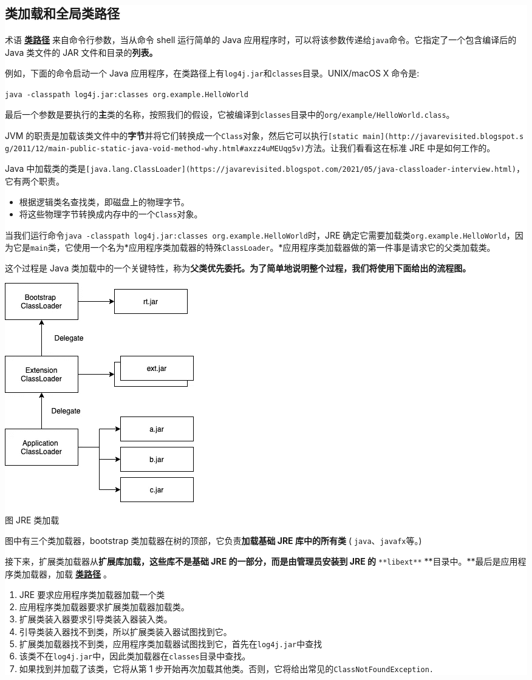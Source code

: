 ## 类加载和全局类路径

术语 [**类路径**](http://www.java67.com/2012/08/what-is-path-and-classpath-in-java-difference.html) 来自命令行参数，当从命令 shell 运行简单的 Java 应用程序时，可以将该参数传递给`java`命令。它指定了一个包含编译后的 Java 类文件的 JAR 文件和目录的**列表。**

例如，下面的命令启动一个 Java 应用程序，在类路径上有`log4j.jar`和`classes`目录。UNIX/macOS X 命令是:

`java -classpath log4j.jar:classes org.example.HelloWorld`

最后一个参数是要执行的**主**类的名称，按照我们的假设，它被编译到`classes`目录中的`org/example/HelloWorld.class`。

JVM 的职责是加载该类文件中的**字节**并将它们转换成一个`Class`对象，然后它可以执行`[static main](http://javarevisited.blogspot.sg/2011/12/main-public-static-java-void-method-why.html#axzz4uMEUqg5v)`方法。让我们看看这在标准 JRE 中是如何工作的。

Java 中加载类的类是`[java.lang.ClassLoader](https://javarevisited.blogspot.com/2021/05/java-classloader-interview.html)`，它有两个职责。

*   根据逻辑类名查找类，即磁盘上的物理字节。
*   将这些物理字节转换成内存中的一个`Class`对象。

当我们运行命令`java -classpath log4j.jar:classes org.example.HelloWorld`时，JRE 确定它需要加载类`org.example.HelloWorld`，因为它是`main`类，它使用一个名为*应用程序类加载器的特殊`ClassLoader`。*应用程序类加载器做的第一件事是请求它的父类加载类。

这个过程是 Java 类加载中的一个关键特性，称为**父类优先委托。为了简单地说明整个过程，我们将使用下面给出的流程图。**

[![](img/d858a8c5486f7535ef452eaa3b8b5230.png)](https://javarevisited.blogspot.com/2012/12/how-classloader-works-in-java.html#axzz6uFgb20Y4)

图 JRE 类加载

图中有三个类加载器，bootstrap 类加载器在树的顶部，它负责**加载基础 JRE 库中的所有类** ( `java`、`javafx`等。)

接下来，扩展类加载器从**扩展库加载，这些库不是基础 JRE 的一部分，而是由管理员安装到 JRE 的** `**libext**` **目录中。**最后是应用程序类加载器，加载 [**类路径**](https://javarevisited.blogspot.com/2011/01/how-classpath-work-in-java.html#axzz6uq12fuKh) 。

1.  JRE 要求应用程序类加载器加载一个类
2.  应用程序类加载器要求扩展类加载器加载类。
3.  扩展类装入器要求引导类装入器装入类。
4.  引导类装入器找不到类，所以扩展类装入器试图找到它。
5.  扩展类加载器找不到类，应用程序类加载器试图找到它，首先在`log4j.jar`中查找
6.  该类不在`log4j.jar`中，因此类加载器在`classes`目录中查找。
7.  如果找到并加载了该类，它将从第 1 步开始再次加载其他类。否则，它将给出常见的`ClassNotFoundException.`
